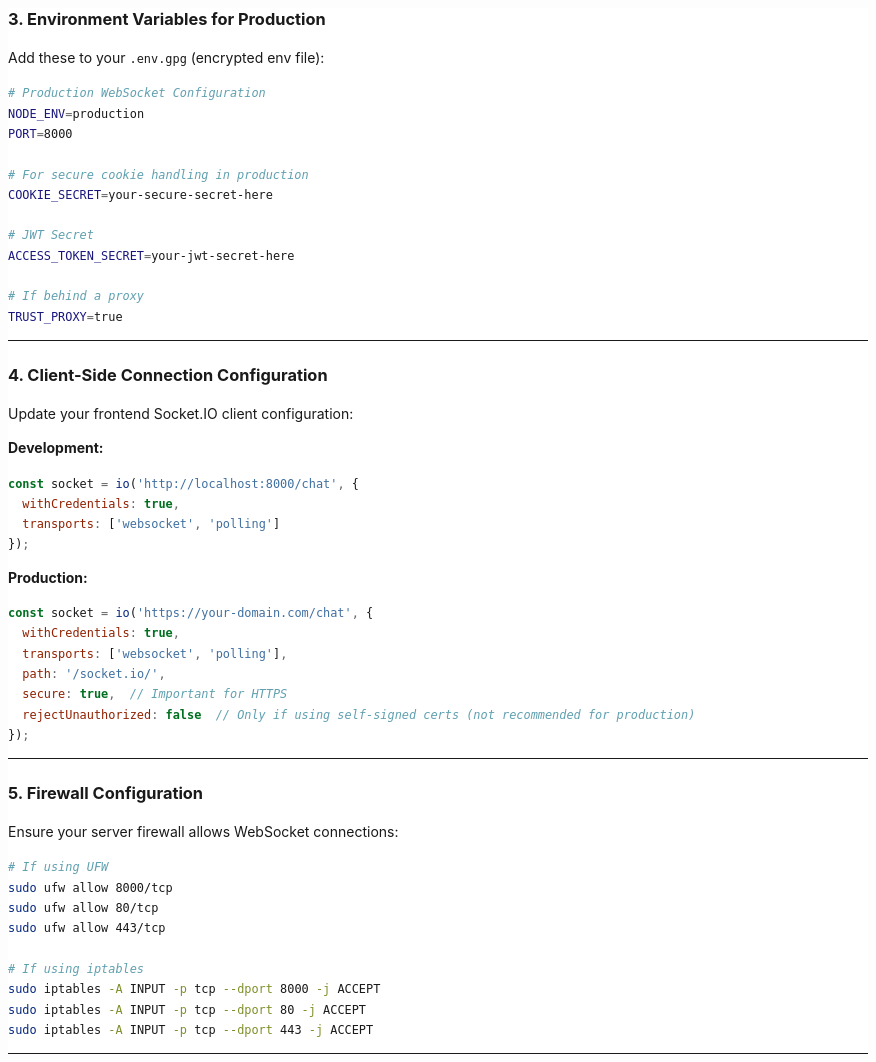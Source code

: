 
### 3. Environment Variables for Production

Add these to your `.env.gpg` (encrypted env file):

```bash
# Production WebSocket Configuration
NODE_ENV=production
PORT=8000

# For secure cookie handling in production
COOKIE_SECRET=your-secure-secret-here

# JWT Secret
ACCESS_TOKEN_SECRET=your-jwt-secret-here

# If behind a proxy
TRUST_PROXY=true
```

---

### 4. Client-Side Connection Configuration

Update your frontend Socket.IO client configuration:

**Development:**
```javascript
const socket = io('http://localhost:8000/chat', {
  withCredentials: true,
  transports: ['websocket', 'polling']
});
```

**Production:**
```javascript
const socket = io('https://your-domain.com/chat', {
  withCredentials: true,
  transports: ['websocket', 'polling'],
  path: '/socket.io/',
  secure: true,  // Important for HTTPS
  rejectUnauthorized: false  // Only if using self-signed certs (not recommended for production)
});
```

---

### 5. Firewall Configuration

Ensure your server firewall allows WebSocket connections:

```bash
# If using UFW
sudo ufw allow 8000/tcp
sudo ufw allow 80/tcp
sudo ufw allow 443/tcp

# If using iptables
sudo iptables -A INPUT -p tcp --dport 8000 -j ACCEPT
sudo iptables -A INPUT -p tcp --dport 80 -j ACCEPT
sudo iptables -A INPUT -p tcp --dport 443 -j ACCEPT
```

---